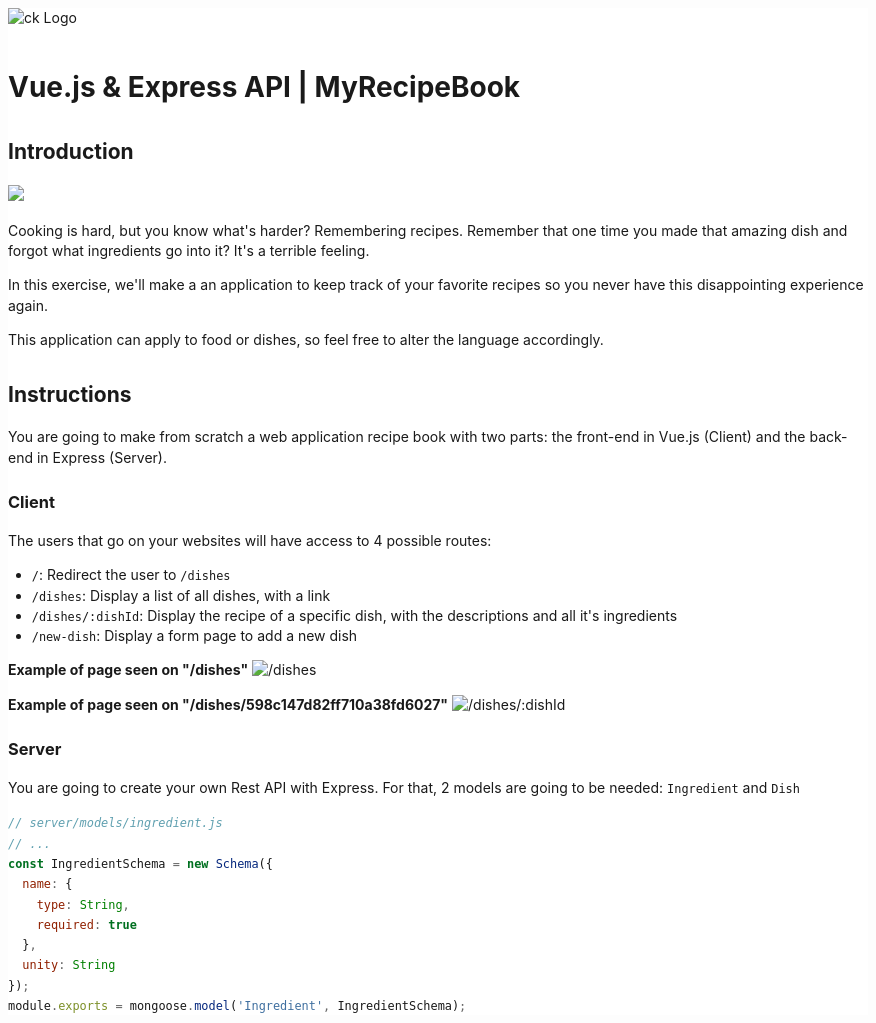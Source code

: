 ![ck Logo](https://i.imgur.com/1QgrNNw.png)

# Vue.js & Express API | MyRecipeBook

## Introduction

![](https://camo.githubusercontent.com/38e5628f6fa389ad6f84297ec1bfafb2ee2118b8/68747470733a2f2f73332d65752d776573742d312e616d617a6f6e6177732e636f6d2f69682d6d6174657269616c732f75706c6f6164732f75706c6f61645f61653566646634623732303861386130396532346533306536383234383630662e6a7067)

Cooking is hard, but you know what's harder? Remembering recipes. Remember that one time you made that amazing dish and forgot what ingredients go into it? It's a terrible feeling.

In this exercise, we'll make a an application to keep track of your favorite recipes so you never have this disappointing experience again.

This application can apply to food or dishes, so feel free to alter the language accordingly.


## Instructions

You are going to make from scratch a web application recipe book with two parts: the front-end in Vue.js (Client) and the back-end in Express (Server).

### Client

The users that go on your websites will have access to 4 possible routes:
- `/`: Redirect the user to `/dishes`
- `/dishes`: Display a list of all dishes, with a link 
- `/dishes/:dishId`: Display the recipe of a specific dish, with the descriptions and all it's ingredients
- `/new-dish`: Display a form page to add a new dish

**Example of page seen on "/dishes"**
![/dishes](https://i.imgur.com/qw1ADPz.png)


**Example of page seen on "/dishes/598c147d82ff710a38fd6027"**
![/dishes/:dishId](https://i.imgur.com/SFRNUFe.png)



### Server

You are going to create your own Rest API with Express. For that, 2 models are going to be needed: `Ingredient` and `Dish` 

```javascript
// server/models/ingredient.js
// ...
const IngredientSchema = new Schema({
  name: {
    type: String,
    required: true
  },
  unity: String
});
module.exports = mongoose.model('Ingredient', IngredientSchema);
```
